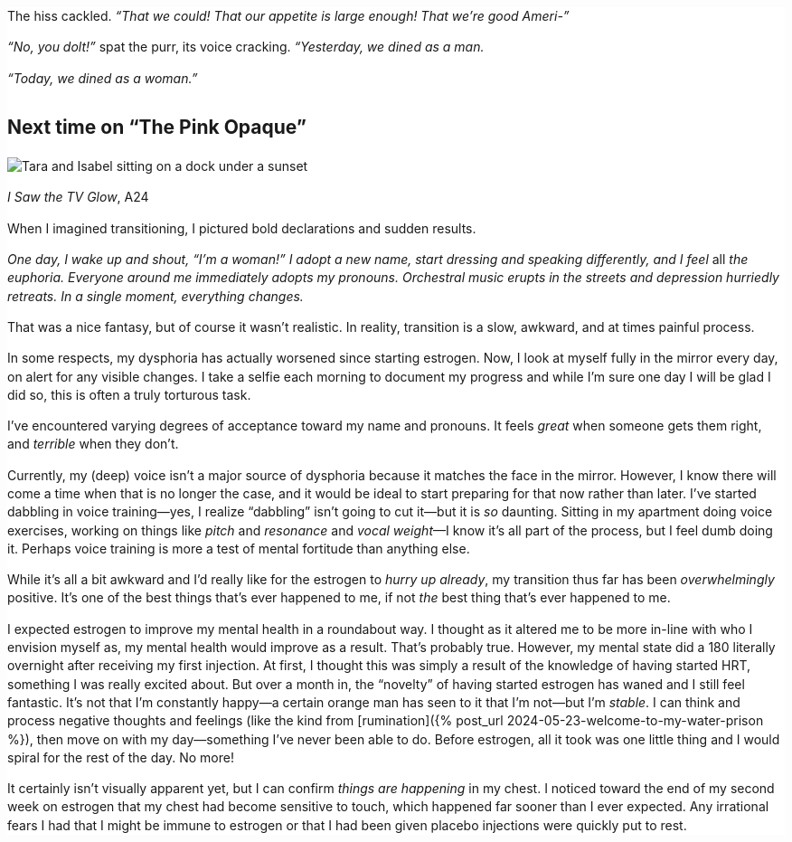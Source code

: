 The hiss cackled. _“That we could! That our appetite is large enough! That we’re good Ameri-”_

_“No, you dolt!”_ spat the purr, its voice cracking. _“Yesterday, we dined as a man._

_“Today, we dined as a woman.”_

<h2 id="section10">Next time on “The Pink Opaque”</h2>

![Tara and Isabel sitting on a dock under a sunset]({{site.baseurl}}/assets/images/tvGlow/pinkOpaque.jpg)
<div class="caption"><i>I Saw the TV Glow</i>, A24</div>

When I imagined transitioning, I pictured bold declarations and sudden results.

_One day, I wake up and shout, “I’m a woman!” I adopt a new name, start dressing and speaking differently, and I feel_ all _the euphoria. Everyone around me immediately adopts my pronouns. Orchestral music erupts in the streets and depression hurriedly retreats. In a single moment, everything changes._

That was a nice fantasy, but of course it wasn’t realistic. In reality, transition is a slow, awkward, and at times painful process.

In some respects, my dysphoria has actually worsened since starting estrogen. Now, I look at myself fully in the mirror every day, on alert for any visible changes. I take a selfie each morning to document my progress and while I’m sure one day I will be glad I did so, this is often a truly torturous task.

I’ve encountered varying degrees of acceptance toward my name and pronouns. It feels _great_ when someone gets them right, and _terrible_ when they don’t.

Currently, my (deep) voice isn’t a major source of dysphoria because it matches the face in the mirror. However, I know there will come a time when that is no longer the case, and it would be ideal to start preparing for that now rather than later. I’ve started dabbling in voice training—yes, I realize “dabbling” isn’t going to cut it—but it is _so_ daunting. Sitting in my apartment doing voice exercises, working on things like _pitch_ and _resonance_ and _vocal weight_—I know it’s all part of the process, but I feel dumb doing it. Perhaps voice training is more a test of mental fortitude than anything else.

While it’s all a bit awkward and I’d really like for the estrogen to _hurry up already_, my transition thus far has been _overwhelmingly_ positive. It’s one of the best things that’s ever happened to me, if not _the_ best thing that’s ever happened to me.

I expected estrogen to improve my mental health in a roundabout way. I thought as it altered me to be more in-line with who I envision myself as, my mental health would improve as a result. That’s probably true. However, my mental state did a 180 literally overnight after receiving my first injection. At first, I thought this was simply a result of the knowledge of having started HRT, something I was really excited about. But over a month in, the “novelty” of having started estrogen has waned and I still feel fantastic. It’s not that I’m constantly happy—a certain orange man has seen to it that I’m not—but I’m _stable_. I can think and process negative thoughts and feelings (like the kind from [rumination]({% post_url 2024-05-23-welcome-to-my-water-prison %}), then move on with my day—something I’ve never been able to do. Before estrogen, all it took was one little thing and I would spiral for the rest of the day. No more!

It certainly isn’t visually apparent yet, but I can confirm _things are happening_ in my chest. I noticed toward the end of my second week on estrogen that my chest had become sensitive to touch, which happened far sooner than I ever expected. Any irrational fears I had that I might be immune to estrogen or that I had been given placebo injections were quickly put to rest.
